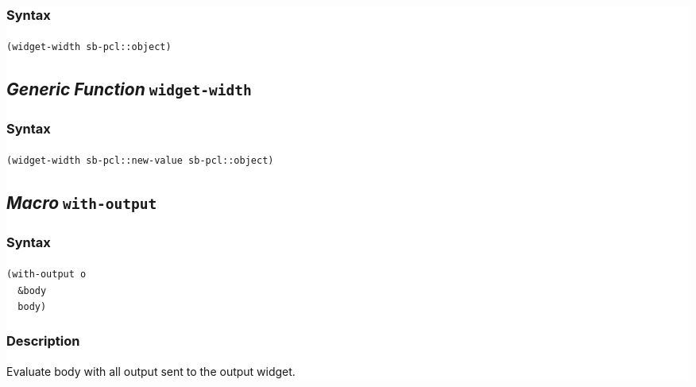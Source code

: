 ### Syntax

```common-lisp
(widget-width sb-pcl::object)
```

## *Generic Function* `widget-width`

### Syntax

```common-lisp
(widget-width sb-pcl::new-value sb-pcl::object)
```


## *Macro* `with-output`

### Syntax

```common-lisp
(with-output o
  &body
  body)
```

### Description

Evaluate body with all output sent to the output widget.
